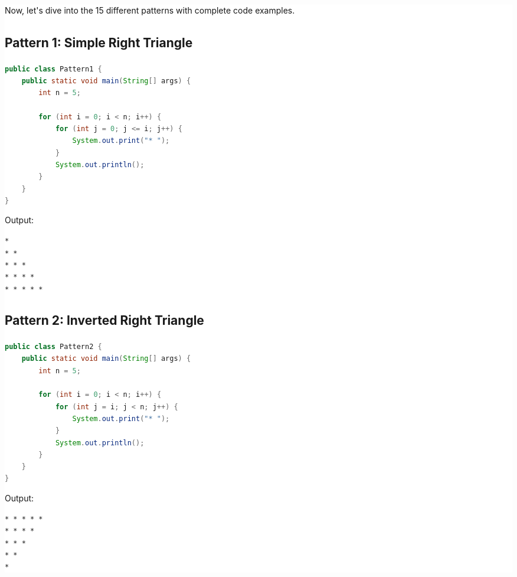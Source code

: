 Now, let's dive into the 15 different patterns with complete code examples.

## Pattern 1: Simple Right Triangle

```java
public class Pattern1 {
    public static void main(String[] args) {
        int n = 5;
        
        for (int i = 0; i < n; i++) {
            for (int j = 0; j <= i; j++) {
                System.out.print("* ");
            }
            System.out.println();
        }
    }
}
```

Output:
```
* 
* * 
* * * 
* * * * 
* * * * * 
```

## Pattern 2: Inverted Right Triangle

```java
public class Pattern2 {
    public static void main(String[] args) {
        int n = 5;
        
        for (int i = 0; i < n; i++) {
            for (int j = i; j < n; j++) {
                System.out.print("* ");
            }
            System.out.println();
        }
    }
}
```

Output:
```
* * * * * 
* * * * 
* * * 
* * 
* 
```
